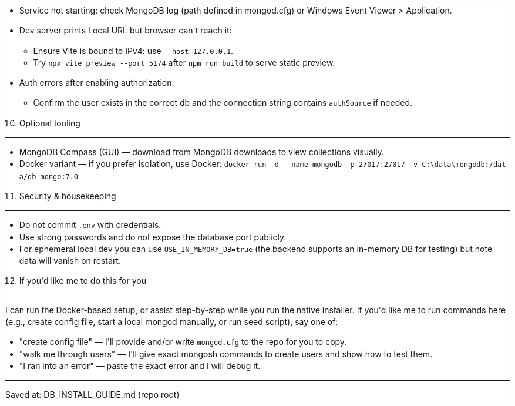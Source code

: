 - Service not starting: check MongoDB log (path defined in mongod.cfg) or Windows Event Viewer > Application.

- Dev server prints Local URL but browser can't reach it:
  - Ensure Vite is bound to IPv4: use `--host 127.0.0.1`.
  - Try `npx vite preview --port 5174` after `npm run build` to serve static preview.

- Auth errors after enabling authorization:
  - Confirm the user exists in the correct db and the connection string contains `authSource` if needed.

10) Optional tooling
--------------------
- MongoDB Compass (GUI) — download from MongoDB downloads to view collections visually.
- Docker variant — if you prefer isolation, use Docker: `docker run -d --name mongodb -p 27017:27017 -v C:\data\mongodb:/data/db mongo:7.0`

11) Security & housekeeping
---------------------------
- Do not commit `.env` with credentials.
- Use strong passwords and do not expose the database port publicly.
- For ephemeral local dev you can use `USE_IN_MEMORY_DB=true` (the backend supports an in-memory DB for testing) but note data will vanish on restart.

12) If you'd like me to do this for you
--------------------------------------
I can run the Docker-based setup, or assist step-by-step while you run the native installer. If you'd like me to run commands here (e.g., create config file, start a local mongod manually, or run seed script), say one of:
- "create config file" — I'll provide and/or write `mongod.cfg` to the repo for you to copy.
- "walk me through users" — I'll give exact mongosh commands to create users and show how to test them.
- "I ran into an error" — paste the exact error and I will debug it.

---

Saved at: DB_INSTALL_GUIDE.md (repo root)

